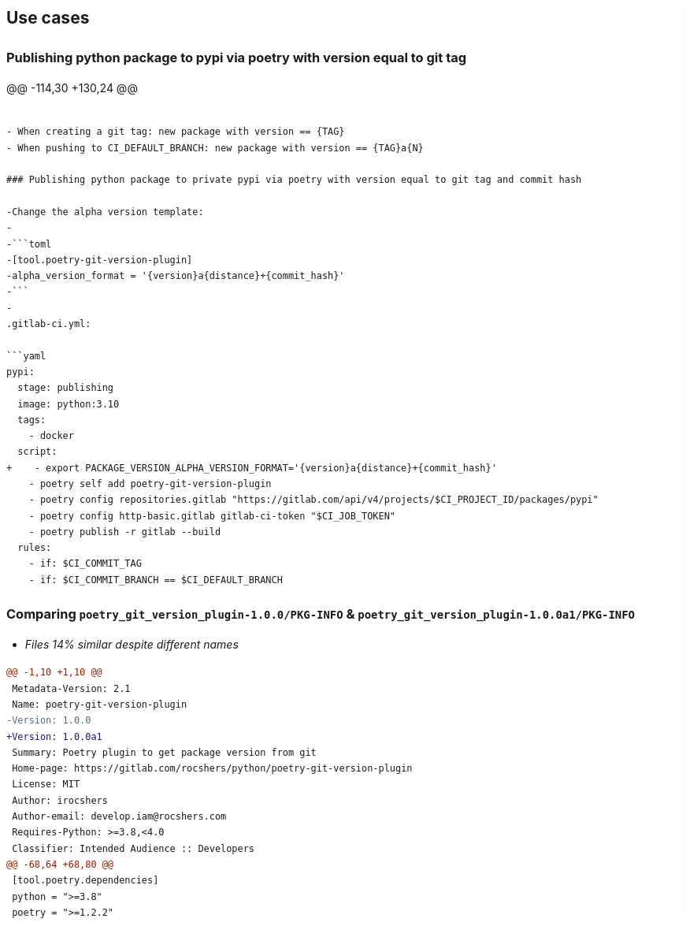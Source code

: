  ## Use cases
 
 ### Publishing python package to pypi via poetry with version equal to git tag
 
@@ -114,30 +130,24 @@
 ```
 
 - When creating a git tag: new package with version == {TAG}
 - When pushing to CI_DEFAULT_BRANCH: new package with version == {TAG}a{N}
 
 ### Publishing python package to private pypi via poetry with version equal to git tag and commit hash
 
-Change the alpha version template:
-
-```toml
-[tool.poetry-git-version-plugin]
-alpha_version_format = '{version}a{distance}+{commit_hash}'
-```
-
 .gitlab-ci.yml:
 
 ```yaml
 pypi:
   stage: publishing
   image: python:3.10
   tags:
     - docker
   script:
+    - export PACKAGE_VERSION_ALPHA_VERSION_FORMAT='{version}a{distance}+{commit_hash}'
     - poetry self add poetry-git-version-plugin
     - poetry config repositories.gitlab "https://gitlab.com/api/v4/projects/$CI_PROJECT_ID/packages/pypi"
     - poetry config http-basic.gitlab gitlab-ci-token "$CI_JOB_TOKEN"
     - poetry publish -r gitlab --build
   rules:
     - if: $CI_COMMIT_TAG
     - if: $CI_COMMIT_BRANCH == $CI_DEFAULT_BRANCH
```

### Comparing `poetry_git_version_plugin-1.0.0/PKG-INFO` & `poetry_git_version_plugin-1.0.0a1/PKG-INFO`

 * *Files 14% similar despite different names*

```diff
@@ -1,10 +1,10 @@
 Metadata-Version: 2.1
 Name: poetry-git-version-plugin
-Version: 1.0.0
+Version: 1.0.0a1
 Summary: Poetry plugin to get package version from git
 Home-page: https://gitlab.com/rocshers/python/poetry-git-version-plugin
 License: MIT
 Author: irocshers
 Author-email: develop.iam@rocshers.com
 Requires-Python: >=3.8,<4.0
 Classifier: Intended Audience :: Developers
@@ -68,64 +68,80 @@
 [tool.poetry.dependencies]
 python = ">=3.8"
 poetry = ">=1.2.2"
 ```
 